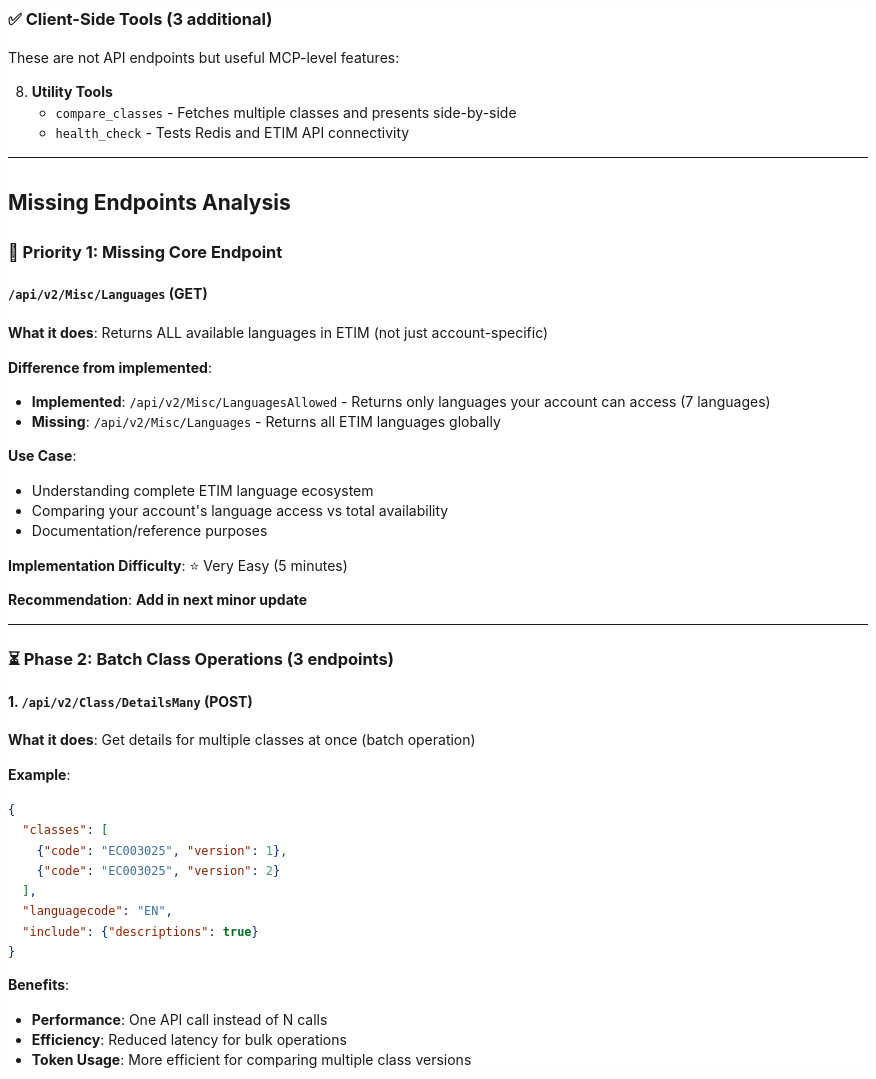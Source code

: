 ### ✅ Client-Side Tools (3 additional)

These are not API endpoints but useful MCP-level features:

8. **Utility Tools**
   - `compare_classes` - Fetches multiple classes and presents side-by-side
   - `health_check` - Tests Redis and ETIM API connectivity

---

## Missing Endpoints Analysis

### 🔴 Priority 1: Missing Core Endpoint

#### `/api/v2/Misc/Languages` (GET)

**What it does**: Returns ALL available languages in ETIM (not just account-specific)

**Difference from implemented**:
- **Implemented**: `/api/v2/Misc/LanguagesAllowed` - Returns only languages your account can access (7 languages)
- **Missing**: `/api/v2/Misc/Languages` - Returns all ETIM languages globally

**Use Case**:
- Understanding complete ETIM language ecosystem
- Comparing your account's language access vs total availability
- Documentation/reference purposes

**Implementation Difficulty**: ⭐ Very Easy (5 minutes)

**Recommendation**: **Add in next minor update**

---

### ⏳ Phase 2: Batch Class Operations (3 endpoints)

#### 1. `/api/v2/Class/DetailsMany` (POST)

**What it does**: Get details for multiple classes at once (batch operation)

**Example**:
```json
{
  "classes": [
    {"code": "EC003025", "version": 1},
    {"code": "EC003025", "version": 2}
  ],
  "languagecode": "EN",
  "include": {"descriptions": true}
}
```

**Benefits**:
- **Performance**: One API call instead of N calls
- **Efficiency**: Reduced latency for bulk operations
- **Token Usage**: More efficient for comparing multiple class versions
